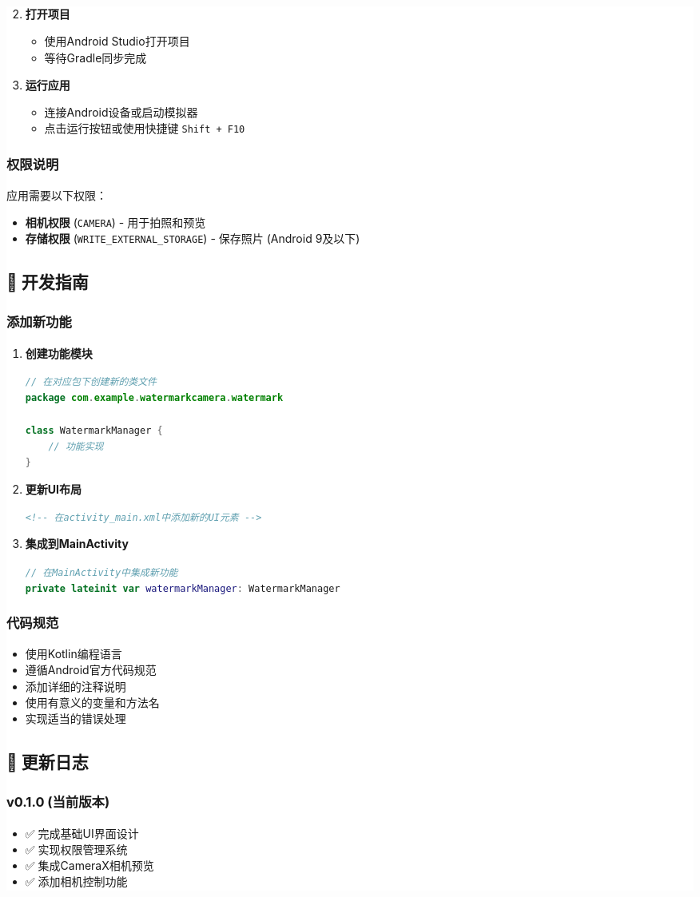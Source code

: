 2. **打开项目**
   - 使用Android Studio打开项目
   - 等待Gradle同步完成

3. **运行应用**
   - 连接Android设备或启动模拟器
   - 点击运行按钮或使用快捷键 `Shift + F10`

### 权限说明

应用需要以下权限：
- **相机权限** (`CAMERA`) - 用于拍照和预览
- **存储权限** (`WRITE_EXTERNAL_STORAGE`) - 保存照片 (Android 9及以下)

## 🔧 开发指南

### 添加新功能

1. **创建功能模块**
   ```kotlin
   // 在对应包下创建新的类文件
   package com.example.watermarkcamera.watermark
   
   class WatermarkManager {
       // 功能实现
   }
   ```

2. **更新UI布局**
   ```xml
   <!-- 在activity_main.xml中添加新的UI元素 -->
   ```

3. **集成到MainActivity**
   ```kotlin
   // 在MainActivity中集成新功能
   private lateinit var watermarkManager: WatermarkManager
   ```

### 代码规范

- 使用Kotlin编程语言
- 遵循Android官方代码规范
- 添加详细的注释说明
- 使用有意义的变量和方法名
- 实现适当的错误处理

## 📝 更新日志

### v0.1.0 (当前版本)
- ✅ 完成基础UI界面设计
- ✅ 实现权限管理系统
- ✅ 集成CameraX相机预览
- ✅ 添加相机控制功能
